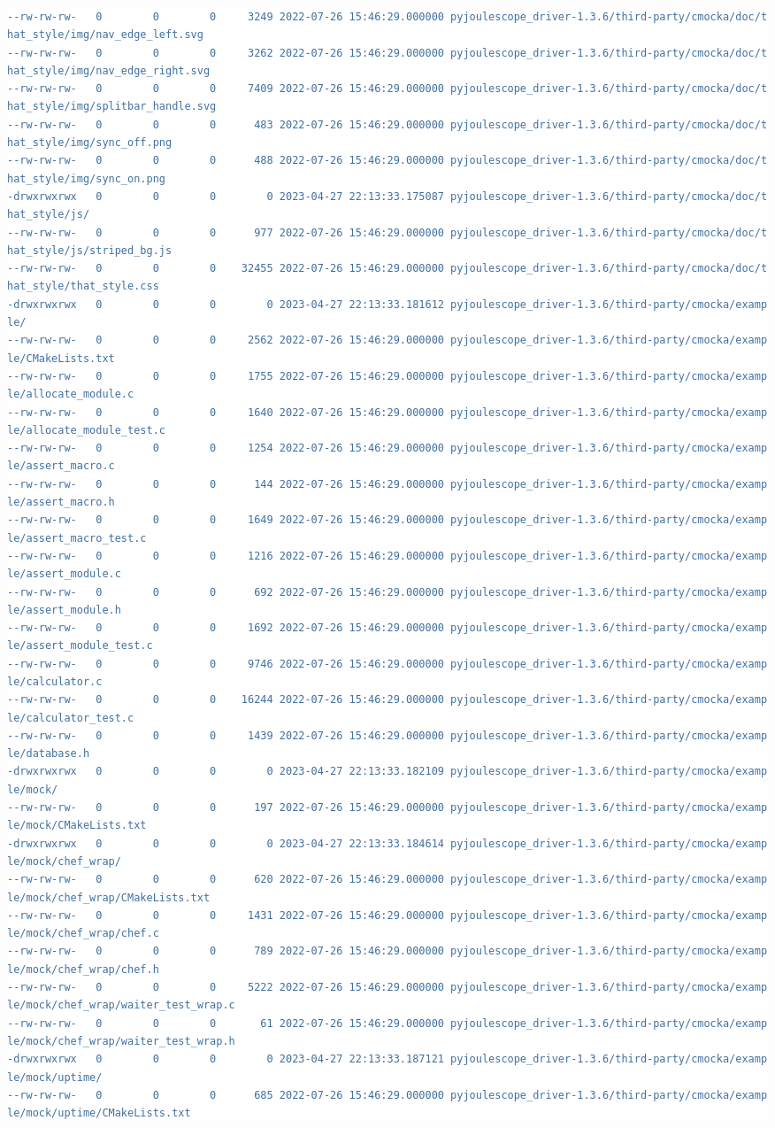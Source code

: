```diff
--rw-rw-rw-   0        0        0     3249 2022-07-26 15:46:29.000000 pyjoulescope_driver-1.3.6/third-party/cmocka/doc/that_style/img/nav_edge_left.svg
--rw-rw-rw-   0        0        0     3262 2022-07-26 15:46:29.000000 pyjoulescope_driver-1.3.6/third-party/cmocka/doc/that_style/img/nav_edge_right.svg
--rw-rw-rw-   0        0        0     7409 2022-07-26 15:46:29.000000 pyjoulescope_driver-1.3.6/third-party/cmocka/doc/that_style/img/splitbar_handle.svg
--rw-rw-rw-   0        0        0      483 2022-07-26 15:46:29.000000 pyjoulescope_driver-1.3.6/third-party/cmocka/doc/that_style/img/sync_off.png
--rw-rw-rw-   0        0        0      488 2022-07-26 15:46:29.000000 pyjoulescope_driver-1.3.6/third-party/cmocka/doc/that_style/img/sync_on.png
-drwxrwxrwx   0        0        0        0 2023-04-27 22:13:33.175087 pyjoulescope_driver-1.3.6/third-party/cmocka/doc/that_style/js/
--rw-rw-rw-   0        0        0      977 2022-07-26 15:46:29.000000 pyjoulescope_driver-1.3.6/third-party/cmocka/doc/that_style/js/striped_bg.js
--rw-rw-rw-   0        0        0    32455 2022-07-26 15:46:29.000000 pyjoulescope_driver-1.3.6/third-party/cmocka/doc/that_style/that_style.css
-drwxrwxrwx   0        0        0        0 2023-04-27 22:13:33.181612 pyjoulescope_driver-1.3.6/third-party/cmocka/example/
--rw-rw-rw-   0        0        0     2562 2022-07-26 15:46:29.000000 pyjoulescope_driver-1.3.6/third-party/cmocka/example/CMakeLists.txt
--rw-rw-rw-   0        0        0     1755 2022-07-26 15:46:29.000000 pyjoulescope_driver-1.3.6/third-party/cmocka/example/allocate_module.c
--rw-rw-rw-   0        0        0     1640 2022-07-26 15:46:29.000000 pyjoulescope_driver-1.3.6/third-party/cmocka/example/allocate_module_test.c
--rw-rw-rw-   0        0        0     1254 2022-07-26 15:46:29.000000 pyjoulescope_driver-1.3.6/third-party/cmocka/example/assert_macro.c
--rw-rw-rw-   0        0        0      144 2022-07-26 15:46:29.000000 pyjoulescope_driver-1.3.6/third-party/cmocka/example/assert_macro.h
--rw-rw-rw-   0        0        0     1649 2022-07-26 15:46:29.000000 pyjoulescope_driver-1.3.6/third-party/cmocka/example/assert_macro_test.c
--rw-rw-rw-   0        0        0     1216 2022-07-26 15:46:29.000000 pyjoulescope_driver-1.3.6/third-party/cmocka/example/assert_module.c
--rw-rw-rw-   0        0        0      692 2022-07-26 15:46:29.000000 pyjoulescope_driver-1.3.6/third-party/cmocka/example/assert_module.h
--rw-rw-rw-   0        0        0     1692 2022-07-26 15:46:29.000000 pyjoulescope_driver-1.3.6/third-party/cmocka/example/assert_module_test.c
--rw-rw-rw-   0        0        0     9746 2022-07-26 15:46:29.000000 pyjoulescope_driver-1.3.6/third-party/cmocka/example/calculator.c
--rw-rw-rw-   0        0        0    16244 2022-07-26 15:46:29.000000 pyjoulescope_driver-1.3.6/third-party/cmocka/example/calculator_test.c
--rw-rw-rw-   0        0        0     1439 2022-07-26 15:46:29.000000 pyjoulescope_driver-1.3.6/third-party/cmocka/example/database.h
-drwxrwxrwx   0        0        0        0 2023-04-27 22:13:33.182109 pyjoulescope_driver-1.3.6/third-party/cmocka/example/mock/
--rw-rw-rw-   0        0        0      197 2022-07-26 15:46:29.000000 pyjoulescope_driver-1.3.6/third-party/cmocka/example/mock/CMakeLists.txt
-drwxrwxrwx   0        0        0        0 2023-04-27 22:13:33.184614 pyjoulescope_driver-1.3.6/third-party/cmocka/example/mock/chef_wrap/
--rw-rw-rw-   0        0        0      620 2022-07-26 15:46:29.000000 pyjoulescope_driver-1.3.6/third-party/cmocka/example/mock/chef_wrap/CMakeLists.txt
--rw-rw-rw-   0        0        0     1431 2022-07-26 15:46:29.000000 pyjoulescope_driver-1.3.6/third-party/cmocka/example/mock/chef_wrap/chef.c
--rw-rw-rw-   0        0        0      789 2022-07-26 15:46:29.000000 pyjoulescope_driver-1.3.6/third-party/cmocka/example/mock/chef_wrap/chef.h
--rw-rw-rw-   0        0        0     5222 2022-07-26 15:46:29.000000 pyjoulescope_driver-1.3.6/third-party/cmocka/example/mock/chef_wrap/waiter_test_wrap.c
--rw-rw-rw-   0        0        0       61 2022-07-26 15:46:29.000000 pyjoulescope_driver-1.3.6/third-party/cmocka/example/mock/chef_wrap/waiter_test_wrap.h
-drwxrwxrwx   0        0        0        0 2023-04-27 22:13:33.187121 pyjoulescope_driver-1.3.6/third-party/cmocka/example/mock/uptime/
--rw-rw-rw-   0        0        0      685 2022-07-26 15:46:29.000000 pyjoulescope_driver-1.3.6/third-party/cmocka/example/mock/uptime/CMakeLists.txt
```